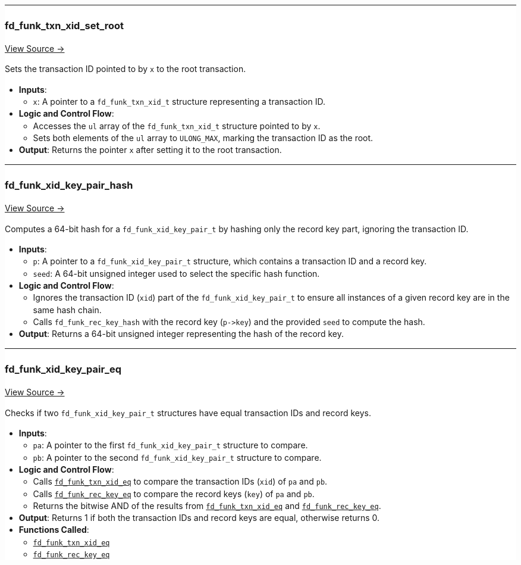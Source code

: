 
---
### fd\_funk\_txn\_xid\_set\_root
[View Source →](<../../../../src/funk/fd_funk_base.h#L328>)

Sets the transaction ID pointed to by `x` to the root transaction.
- **Inputs**:
    - `x`: A pointer to a `fd_funk_txn_xid_t` structure representing a transaction ID.
- **Logic and Control Flow**:
    - Accesses the `ul` array of the `fd_funk_txn_xid_t` structure pointed to by `x`.
    - Sets both elements of the `ul` array to `ULONG_MAX`, marking the transaction ID as the root.
- **Output**: Returns the pointer `x` after setting it to the root transaction.


---
### fd\_funk\_xid\_key\_pair\_hash
[View Source →](<../../../../src/funk/fd_funk_base.h#L338>)

Computes a 64-bit hash for a `fd_funk_xid_key_pair_t` by hashing only the record key part, ignoring the transaction ID.
- **Inputs**:
    - `p`: A pointer to a `fd_funk_xid_key_pair_t` structure, which contains a transaction ID and a record key.
    - `seed`: A 64-bit unsigned integer used to select the specific hash function.
- **Logic and Control Flow**:
    - Ignores the transaction ID (`xid`) part of the `fd_funk_xid_key_pair_t` to ensure all instances of a given record key are in the same hash chain.
    - Calls `fd_funk_rec_key_hash` with the record key (`p->key`) and the provided `seed` to compute the hash.
- **Output**: Returns a 64-bit unsigned integer representing the hash of the record key.


---
### fd\_funk\_xid\_key\_pair\_eq
[View Source →](<../../../../src/funk/fd_funk_base.h#L351>)

Checks if two `fd_funk_xid_key_pair_t` structures have equal transaction IDs and record keys.
- **Inputs**:
    - `pa`: A pointer to the first `fd_funk_xid_key_pair_t` structure to compare.
    - `pb`: A pointer to the second `fd_funk_xid_key_pair_t` structure to compare.
- **Logic and Control Flow**:
    - Calls [`fd_funk_txn_xid_eq`](<#fd_funk_txn_xid_eq>) to compare the transaction IDs (`xid`) of `pa` and `pb`.
    - Calls [`fd_funk_rec_key_eq`](<#fd_funk_rec_key_eq>) to compare the record keys (`key`) of `pa` and `pb`.
    - Returns the bitwise AND of the results from [`fd_funk_txn_xid_eq`](<#fd_funk_txn_xid_eq>) and [`fd_funk_rec_key_eq`](<#fd_funk_rec_key_eq>).
- **Output**: Returns 1 if both the transaction IDs and record keys are equal, otherwise returns 0.
- **Functions Called**:
    - [`fd_funk_txn_xid_eq`](<#fd_funk_txn_xid_eq>)
    - [`fd_funk_rec_key_eq`](<#fd_funk_rec_key_eq>)
